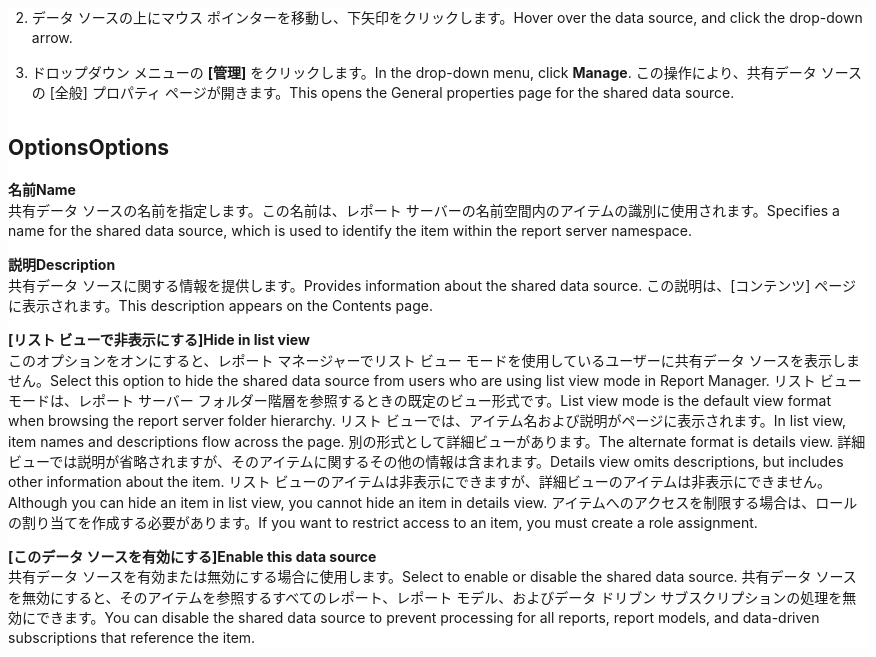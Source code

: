 2.  <span data-ttu-id="30e5c-109">データ ソースの上にマウス ポインターを移動し、下矢印をクリックします。</span><span class="sxs-lookup"><span data-stu-id="30e5c-109">Hover over the data source, and click the drop-down arrow.</span></span>  
  
3.  <span data-ttu-id="30e5c-110">ドロップダウン メニューの **[管理]** をクリックします。</span><span class="sxs-lookup"><span data-stu-id="30e5c-110">In the drop-down menu, click **Manage**.</span></span> <span data-ttu-id="30e5c-111">この操作により、共有データ ソースの [全般] プロパティ ページが開きます。</span><span class="sxs-lookup"><span data-stu-id="30e5c-111">This opens the General properties page for the shared data source.</span></span>  
  
## <a name="options"></a><span data-ttu-id="30e5c-112">Options</span><span class="sxs-lookup"><span data-stu-id="30e5c-112">Options</span></span>  
 <span data-ttu-id="30e5c-113">**名前**</span><span class="sxs-lookup"><span data-stu-id="30e5c-113">**Name**</span></span>  
 <span data-ttu-id="30e5c-114">共有データ ソースの名前を指定します。この名前は、レポート サーバーの名前空間内のアイテムの識別に使用されます。</span><span class="sxs-lookup"><span data-stu-id="30e5c-114">Specifies a name for the shared data source, which is used to identify the item within the report server namespace.</span></span>  
  
 <span data-ttu-id="30e5c-115">**説明**</span><span class="sxs-lookup"><span data-stu-id="30e5c-115">**Description**</span></span>  
 <span data-ttu-id="30e5c-116">共有データ ソースに関する情報を提供します。</span><span class="sxs-lookup"><span data-stu-id="30e5c-116">Provides information about the shared data source.</span></span> <span data-ttu-id="30e5c-117">この説明は、[コンテンツ] ページに表示されます。</span><span class="sxs-lookup"><span data-stu-id="30e5c-117">This description appears on the Contents page.</span></span>  
  
 <span data-ttu-id="30e5c-118">**[リスト ビューで非表示にする]**</span><span class="sxs-lookup"><span data-stu-id="30e5c-118">**Hide in list view**</span></span>  
 <span data-ttu-id="30e5c-119">このオプションをオンにすると、レポート マネージャーでリスト ビュー モードを使用しているユーザーに共有データ ソースを表示しません。</span><span class="sxs-lookup"><span data-stu-id="30e5c-119">Select this option to hide the shared data source from users who are using list view mode in Report Manager.</span></span> <span data-ttu-id="30e5c-120">リスト ビュー モードは、レポート サーバー フォルダー階層を参照するときの既定のビュー形式です。</span><span class="sxs-lookup"><span data-stu-id="30e5c-120">List view mode is the default view format when browsing the report server folder hierarchy.</span></span> <span data-ttu-id="30e5c-121">リスト ビューでは、アイテム名および説明がページに表示されます。</span><span class="sxs-lookup"><span data-stu-id="30e5c-121">In list view, item names and descriptions flow across the page.</span></span> <span data-ttu-id="30e5c-122">別の形式として詳細ビューがあります。</span><span class="sxs-lookup"><span data-stu-id="30e5c-122">The alternate format is details view.</span></span> <span data-ttu-id="30e5c-123">詳細ビューでは説明が省略されますが、そのアイテムに関するその他の情報は含まれます。</span><span class="sxs-lookup"><span data-stu-id="30e5c-123">Details view omits descriptions, but includes other information about the item.</span></span> <span data-ttu-id="30e5c-124">リスト ビューのアイテムは非表示にできますが、詳細ビューのアイテムは非表示にできません。</span><span class="sxs-lookup"><span data-stu-id="30e5c-124">Although you can hide an item in list view, you cannot hide an item in details view.</span></span> <span data-ttu-id="30e5c-125">アイテムへのアクセスを制限する場合は、ロールの割り当てを作成する必要があります。</span><span class="sxs-lookup"><span data-stu-id="30e5c-125">If you want to restrict access to an item, you must create a role assignment.</span></span>  
  
 <span data-ttu-id="30e5c-126">**[このデータ ソースを有効にする]**</span><span class="sxs-lookup"><span data-stu-id="30e5c-126">**Enable this data source**</span></span>  
 <span data-ttu-id="30e5c-127">共有データ ソースを有効または無効にする場合に使用します。</span><span class="sxs-lookup"><span data-stu-id="30e5c-127">Select to enable or disable the shared data source.</span></span> <span data-ttu-id="30e5c-128">共有データ ソースを無効にすると、そのアイテムを参照するすべてのレポート、レポート モデル、およびデータ ドリブン サブスクリプションの処理を無効にできます。</span><span class="sxs-lookup"><span data-stu-id="30e5c-128">You can disable the shared data source to prevent processing for all reports, report models, and data-driven subscriptions that reference the item.</span></span>  
  